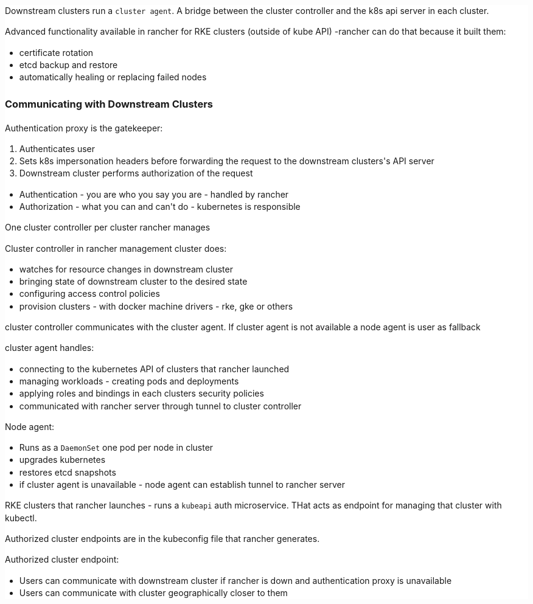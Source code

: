 Downstream clusters run a `cluster agent`. A bridge between the cluster controller and the k8s api server in each cluster.

Advanced functionality available in rancher for RKE clusters (outside of kube API) -rancher can do that because it built them:

* certificate rotation
* etcd backup and restore
* automatically healing or replacing failed nodes

### Communicating with Downstream Clusters

Authentication proxy is the gatekeeper:

1. Authenticates user
2. Sets k8s impersonation headers before forwarding the request to the downstream clusters's API server
3. Downstream cluster performs authorization of the request

* Authentication - you are who you say you are - handled by rancher
* Authorization - what you can and can't do - kubernetes is responsible

One cluster controller per cluster rancher manages

Cluster controller in rancher management cluster does:

* watches for resource changes in downstream cluster
* bringing state of downstream cluster to the desired state
* configuring access control policies
* provision clusters - with docker machine drivers - rke, gke or others

cluster controller communicates with the cluster agent.
If cluster agent is not available a node agent is user as fallback

cluster agent handles:

* connecting to the kubernetes API of clusters that rancher launched
* managing workloads - creating pods and deployments
* applying roles and bindings in each clusters security policies
* communicated with rancher server through tunnel to cluster controller

Node agent:

* Runs as a `DaemonSet` one pod per node in cluster
* upgrades kubernetes
* restores etcd snapshots
* if cluster agent is unavailable - node agent can establish tunnel to rancher server

RKE clusters that rancher launches - runs a `kubeapi` auth microservice. THat acts as endpoint for managing that cluster with kubectl.

Authorized cluster endpoints are in the kubeconfig file that rancher generates.

Authorized cluster endpoint:

* Users can communicate with downstream cluster if rancher is down and authentication proxy is unavailable
* Users can communicate with cluster geographically closer to them
